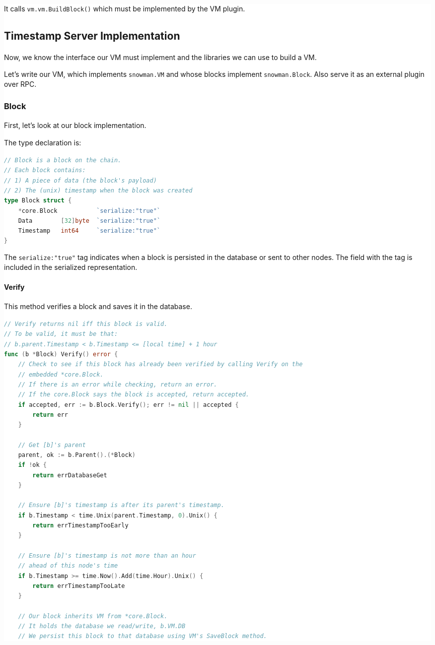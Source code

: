 It calls `vm.vm.BuildBlock()` which must be implemented by the VM plugin.

## Timestamp Server Implementation

Now, we know the interface our VM must implement and the libraries we can use to build a VM.

Let’s write our VM, which implements `snowman.VM` and whose blocks implement `snowman.Block`. Also serve it as an external plugin over RPC.

### Block

First, let’s look at our block implementation.

The type declaration is:

```go
// Block is a block on the chain.
// Each block contains:
// 1) A piece of data (the block's payload)
// 2) The (unix) timestamp when the block was created
type Block struct {
    *core.Block           `serialize:"true"`
    Data        [32]byte  `serialize:"true"`
    Timestamp   int64     `serialize:"true"`
}
```

The `serialize:"true"` tag indicates when a block is persisted in the database or sent to other nodes. The field with the tag is included in the serialized representation.

#### Verify

This method verifies a block and saves it in the database.

```go
// Verify returns nil iff this block is valid.
// To be valid, it must be that:
// b.parent.Timestamp < b.Timestamp <= [local time] + 1 hour
func (b *Block) Verify() error {
    // Check to see if this block has already been verified by calling Verify on the
    // embedded *core.Block.
    // If there is an error while checking, return an error.
    // If the core.Block says the block is accepted, return accepted.
    if accepted, err := b.Block.Verify(); err != nil || accepted {
        return err
    }

    // Get [b]'s parent
    parent, ok := b.Parent().(*Block)
    if !ok {
        return errDatabaseGet
    }

    // Ensure [b]'s timestamp is after its parent's timestamp.
    if b.Timestamp < time.Unix(parent.Timestamp, 0).Unix() {
        return errTimestampTooEarly
    }

    // Ensure [b]'s timestamp is not more than an hour
    // ahead of this node's time
    if b.Timestamp >= time.Now().Add(time.Hour).Unix() {
        return errTimestampTooLate
    }

    // Our block inherits VM from *core.Block.
    // It holds the database we read/write, b.VM.DB
    // We persist this block to that database using VM's SaveBlock method.
```
